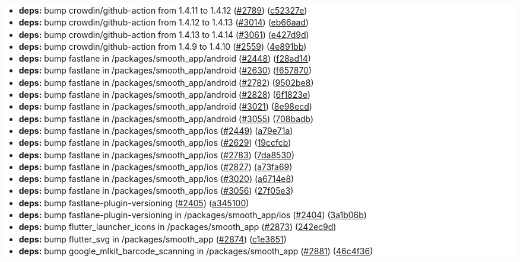 * **deps:** bump crowdin/github-action from 1.4.11 to 1.4.12 ([#2789](https://github.com/AshAman999/smooth-app/issues/2789)) ([c52327e](https://github.com/AshAman999/smooth-app/commit/c52327e4dbcbf4a127b8c459086951e902f56c61))
* **deps:** bump crowdin/github-action from 1.4.12 to 1.4.13 ([#3014](https://github.com/AshAman999/smooth-app/issues/3014)) ([eb66aad](https://github.com/AshAman999/smooth-app/commit/eb66aad274dda48e197514d8fe58a5f3863754f5))
* **deps:** bump crowdin/github-action from 1.4.13 to 1.4.14 ([#3061](https://github.com/AshAman999/smooth-app/issues/3061)) ([e427d9d](https://github.com/AshAman999/smooth-app/commit/e427d9d9d4f78d590ae7131b6d3dfb4f01190a52))
* **deps:** bump crowdin/github-action from 1.4.9 to 1.4.10 ([#2559](https://github.com/AshAman999/smooth-app/issues/2559)) ([4e891bb](https://github.com/AshAman999/smooth-app/commit/4e891bbb81cdcdc56003c79ac81d40269904fcc2))
* **deps:** bump fastlane in /packages/smooth_app/android ([#2448](https://github.com/AshAman999/smooth-app/issues/2448)) ([f28ad14](https://github.com/AshAman999/smooth-app/commit/f28ad140df7858bf26dbc8bfc981dfafea9548ff))
* **deps:** bump fastlane in /packages/smooth_app/android ([#2630](https://github.com/AshAman999/smooth-app/issues/2630)) ([f657870](https://github.com/AshAman999/smooth-app/commit/f657870f4c35902cd984b45a7b033fc8ce58073d))
* **deps:** bump fastlane in /packages/smooth_app/android ([#2782](https://github.com/AshAman999/smooth-app/issues/2782)) ([9502be8](https://github.com/AshAman999/smooth-app/commit/9502be83ceffa27afb3598f6d3a28b23bae70876))
* **deps:** bump fastlane in /packages/smooth_app/android ([#2828](https://github.com/AshAman999/smooth-app/issues/2828)) ([6f1823e](https://github.com/AshAman999/smooth-app/commit/6f1823e96b798bbd0acfb1e66e84d431723c2d2a))
* **deps:** bump fastlane in /packages/smooth_app/android ([#3021](https://github.com/AshAman999/smooth-app/issues/3021)) ([8e98ecd](https://github.com/AshAman999/smooth-app/commit/8e98ecd8109ff66c3131e87f08ae30d1da36122b))
* **deps:** bump fastlane in /packages/smooth_app/android ([#3055](https://github.com/AshAman999/smooth-app/issues/3055)) ([708badb](https://github.com/AshAman999/smooth-app/commit/708badb004eddd58f50e4dfcfa7875081dc86566))
* **deps:** bump fastlane in /packages/smooth_app/ios ([#2449](https://github.com/AshAman999/smooth-app/issues/2449)) ([a79e71a](https://github.com/AshAman999/smooth-app/commit/a79e71a92b4022abb2c41567fc1d5009de2ace7f))
* **deps:** bump fastlane in /packages/smooth_app/ios ([#2629](https://github.com/AshAman999/smooth-app/issues/2629)) ([19ccfcb](https://github.com/AshAman999/smooth-app/commit/19ccfcb8a894a94d7c1cb5f4839232da24e9c013))
* **deps:** bump fastlane in /packages/smooth_app/ios ([#2783](https://github.com/AshAman999/smooth-app/issues/2783)) ([7da8530](https://github.com/AshAman999/smooth-app/commit/7da85303a3c4f42a50532d0b92a6462429452c16))
* **deps:** bump fastlane in /packages/smooth_app/ios ([#2827](https://github.com/AshAman999/smooth-app/issues/2827)) ([a73fa69](https://github.com/AshAman999/smooth-app/commit/a73fa69aca78b02259e53f9db6f50b8407bbd36b))
* **deps:** bump fastlane in /packages/smooth_app/ios ([#3020](https://github.com/AshAman999/smooth-app/issues/3020)) ([a6714e8](https://github.com/AshAman999/smooth-app/commit/a6714e886a2c5541555ace047ca402416959754a))
* **deps:** bump fastlane in /packages/smooth_app/ios ([#3056](https://github.com/AshAman999/smooth-app/issues/3056)) ([27f05e3](https://github.com/AshAman999/smooth-app/commit/27f05e33f5a405dadb99423efb51dda2bf66d46e))
* **deps:** bump fastlane-plugin-versioning ([#2405](https://github.com/AshAman999/smooth-app/issues/2405)) ([a345100](https://github.com/AshAman999/smooth-app/commit/a3451005ebc440cf7c6865cdd5ddc4883b59dba0))
* **deps:** bump fastlane-plugin-versioning in /packages/smooth_app/ios ([#2404](https://github.com/AshAman999/smooth-app/issues/2404)) ([3a1b06b](https://github.com/AshAman999/smooth-app/commit/3a1b06b86c8411eb88b4082bb65972cf8281f5ff))
* **deps:** bump flutter_launcher_icons in /packages/smooth_app ([#2873](https://github.com/AshAman999/smooth-app/issues/2873)) ([242ec9d](https://github.com/AshAman999/smooth-app/commit/242ec9d91868a1c0e46f2991f58b1c2ce6366951))
* **deps:** bump flutter_svg in /packages/smooth_app ([#2874](https://github.com/AshAman999/smooth-app/issues/2874)) ([c1e3651](https://github.com/AshAman999/smooth-app/commit/c1e36513ad3aa3db054b14b39e3ac9d80646bb96))
* **deps:** bump google_mlkit_barcode_scanning in /packages/smooth_app ([#2881](https://github.com/AshAman999/smooth-app/issues/2881)) ([46c4f36](https://github.com/AshAman999/smooth-app/commit/46c4f36342ca6090f2e63bbf7076b2b1f5d0d794))